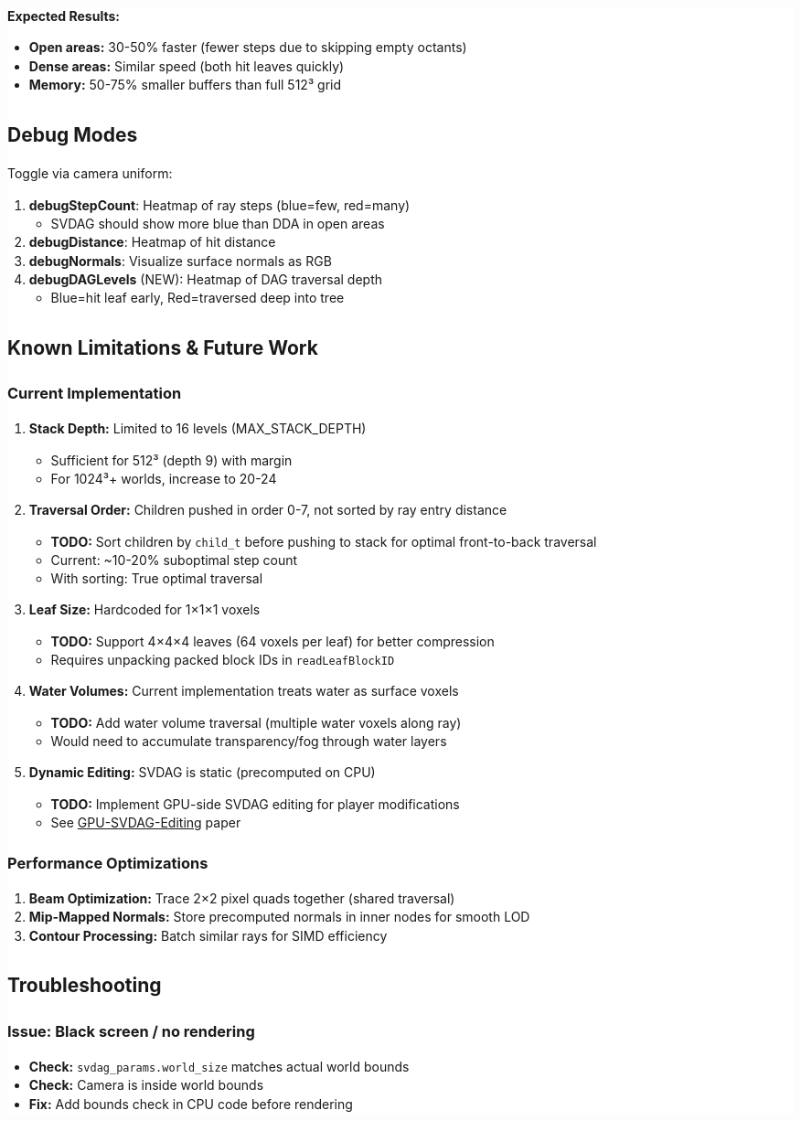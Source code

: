 **Expected Results:**
- **Open areas:** 30-50% faster (fewer steps due to skipping empty octants)
- **Dense areas:** Similar speed (both hit leaves quickly)
- **Memory:** 50-75% smaller buffers than full 512³ grid

## Debug Modes

Toggle via camera uniform:

1. **debugStepCount**: Heatmap of ray steps (blue=few, red=many)
   - SVDAG should show more blue than DDA in open areas
2. **debugDistance**: Heatmap of hit distance
3. **debugNormals**: Visualize surface normals as RGB
4. **debugDAGLevels** (NEW): Heatmap of DAG traversal depth
   - Blue=hit leaf early, Red=traversed deep into tree

## Known Limitations & Future Work

### Current Implementation

1. **Stack Depth:** Limited to 16 levels (MAX_STACK_DEPTH)
   - Sufficient for 512³ (depth 9) with margin
   - For 1024³+ worlds, increase to 20-24

2. **Traversal Order:** Children pushed in order 0-7, not sorted by ray entry distance
   - **TODO:** Sort children by `child_t` before pushing to stack for optimal front-to-back traversal
   - Current: ~10-20% suboptimal step count
   - With sorting: True optimal traversal

3. **Leaf Size:** Hardcoded for 1×1×1 voxels
   - **TODO:** Support 4×4×4 leaves (64 voxels per leaf) for better compression
   - Requires unpacking packed block IDs in `readLeafBlockID`

4. **Water Volumes:** Current implementation treats water as surface voxels
   - **TODO:** Add water volume traversal (multiple water voxels along ray)
   - Would need to accumulate transparency/fog through water layers

5. **Dynamic Editing:** SVDAG is static (precomputed on CPU)
   - **TODO:** Implement GPU-side SVDAG editing for player modifications
   - See [GPU-SVDAG-Editing](https://github.com/mathijs727/GPU-SVDAG-Editing) paper

### Performance Optimizations

1. **Beam Optimization:** Trace 2×2 pixel quads together (shared traversal)
2. **Mip-Mapped Normals:** Store precomputed normals in inner nodes for smooth LOD
3. **Contour Processing:** Batch similar rays for SIMD efficiency

## Troubleshooting

### Issue: Black screen / no rendering
- **Check:** `svdag_params.world_size` matches actual world bounds
- **Check:** Camera is inside world bounds
- **Fix:** Add bounds check in CPU code before rendering
